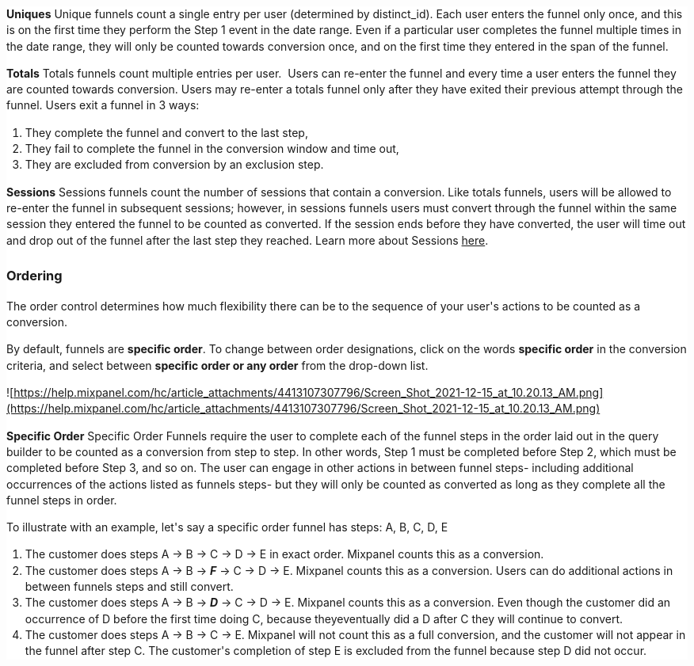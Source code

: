 **Uniques**
Unique funnels count a single entry per user (determined by distinct_id). Each user enters the funnel only once, and this is on the first time they perform the Step 1 event in the date range. Even if a particular user completes the funnel multiple times in the date range, they will only be counted towards conversion once, and on the first time they entered in the span of the funnel.

**Totals**
Totals funnels count multiple entries per user.  Users can re-enter the funnel and every time a user enters the funnel they are counted towards conversion. Users may re-enter a totals funnel only after they have exited their previous attempt through the funnel. Users exit a funnel in 3 ways:

1. They complete the funnel and convert to the last step,
2. They fail to complete the funnel in the conversion window and time out,
3. They are excluded from conversion by an exclusion step.

**Sessions**
Sessions funnels count the number of sessions that contain a conversion. Like totals funnels, users will be allowed to re-enter the funnel in subsequent sessions; however, in sessions funnels users must convert through the funnel within the same session they entered the funnel to be counted as converted. If the session ends before they have converted, the user will time out and drop out of the funnel after the last step they reached. Learn more about Sessions [here](https://help.mixpanel.com/hc/en-us/articles/115004695223).

### Ordering

The order control determines how much flexibility there can be to the sequence of your user's actions to be counted as a conversion.

By default, funnels are **specific order**. To change between order designations, click on the words **specific order** in the conversion criteria, and select between **specific order or any order** from the drop-down list.

![https://help.mixpanel.com/hc/article_attachments/4413107307796/Screen_Shot_2021-12-15_at_10.20.13_AM.png](https://help.mixpanel.com/hc/article_attachments/4413107307796/Screen_Shot_2021-12-15_at_10.20.13_AM.png)

**Specific Order**
Specific Order Funnels require the user to complete each of the funnel steps in the order laid out in the query builder to be counted as a conversion from step to step. In other words, Step 1 must be completed before Step 2, which must be completed before Step 3, and so on. The user can engage in other actions in between funnel steps- including additional occurrences of the actions listed as funnels steps- but they will only be counted as converted as long as they complete all the funnel steps in order.

To illustrate with an example, let's say a specific order funnel has steps: A, B, C, D, E

1. The customer does steps A -> B -> C -> D -> E in exact order. Mixpanel counts this as a conversion.
2. The customer does steps A -> B -> ***F*** -> C -> D -> E. Mixpanel counts this as a conversion. Users can do additional actions in between funnels steps and still convert.
3. The customer does steps A -> B -> ***D*** -> C -> D -> E. Mixpanel counts this as a conversion. Even though the customer did an occurrence of D before the first time doing C, because theyeventually did a D after C they will continue to convert.
4. The customer does steps A -> B -> C -> E. Mixpanel will not count this as a full conversion, and the customer will not appear in the funnel after step C. The customer's completion of step E is excluded from the funnel because step D did not occur.
